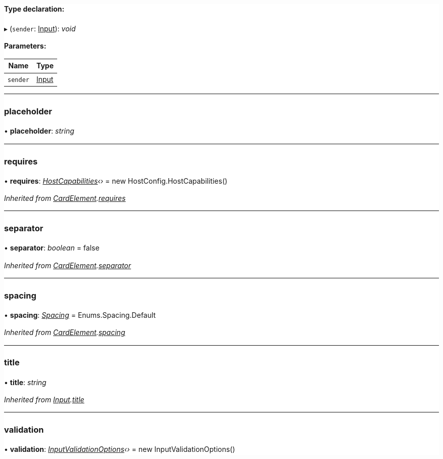 #### Type declaration:

▸ (`sender`: [Input](_card_elements_.input.md)): *void*

**Parameters:**

Name | Type |
------ | ------ |
`sender` | [Input](_card_elements_.input.md) |

___

###  placeholder

• **placeholder**: *string*

___

###  requires

• **requires**: *[HostCapabilities](_host_config_.hostcapabilities.md)‹›* = new HostConfig.HostCapabilities()

*Inherited from [CardElement](_card_elements_.cardelement.md).[requires](_card_elements_.cardelement.md#requires)*

___

###  separator

• **separator**: *boolean* = false

*Inherited from [CardElement](_card_elements_.cardelement.md).[separator](_card_elements_.cardelement.md#separator)*

___

###  spacing

• **spacing**: *[Spacing](../enums/_enums_.spacing.md)* = Enums.Spacing.Default

*Inherited from [CardElement](_card_elements_.cardelement.md).[spacing](_card_elements_.cardelement.md#spacing)*

___

###  title

• **title**: *string*

*Inherited from [Input](_card_elements_.input.md).[title](_card_elements_.input.md#title)*

___

###  validation

• **validation**: *[InputValidationOptions](_card_elements_.inputvalidationoptions.md)‹›* = new InputValidationOptions()
